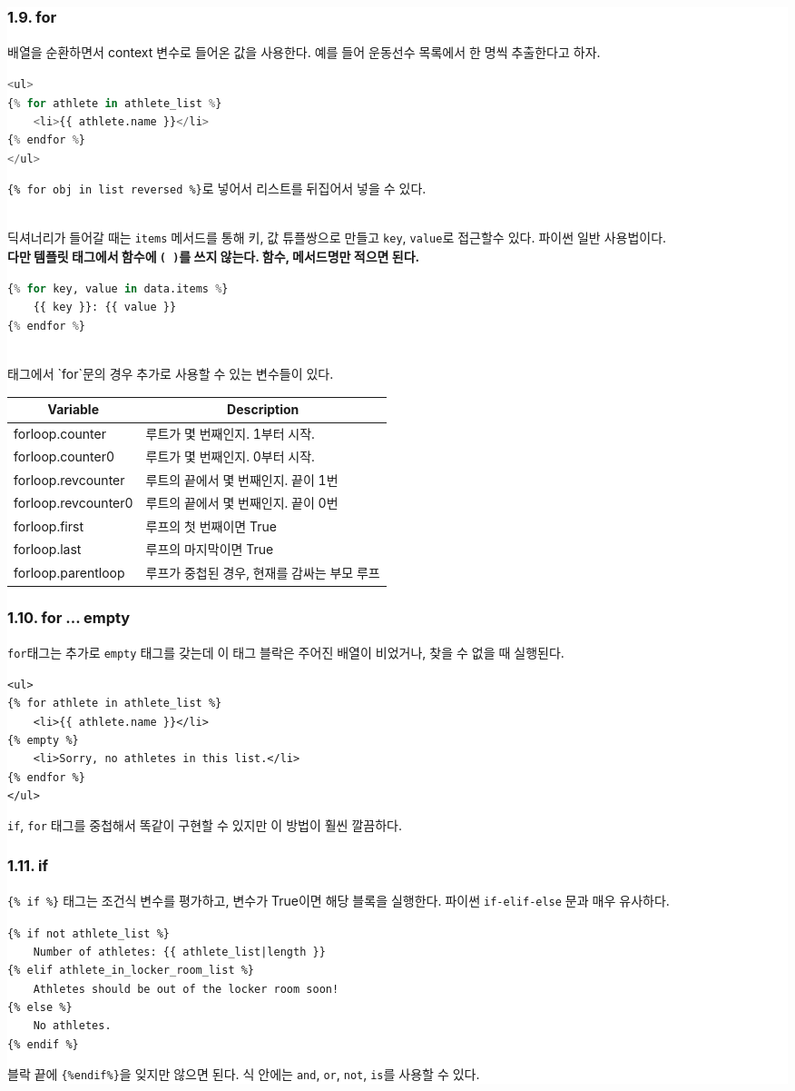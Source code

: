 
### 1.9. for
배열을 순환하면서 context 변수로 들어온 값을 사용한다. 예를 들어 운동선수 목록에서 한 명씩 추출한다고 하자.

```python
<ul>
{% for athlete in athlete_list %}
    <li>{{ athlete.name }}</li>
{% endfor %}
</ul>
```
`{% for obj in list reversed %}`로 넣어서 리스트를 뒤집어서 넣을 수 있다.<br><BR>

딕셔너리가 들어갈 때는 `items` 메서드를 통해 키, 값 튜플쌍으로 만들고 `key`, `value`로 접근할수  있다. 파이썬 일반 사용법이다.<br>
**다만 템플릿 태그에서 함수에 `( )`를 쓰지 않는다. 함수, 메서드명만 적으면 된다.**
```python
{% for key, value in data.items %}
    {{ key }}: {{ value }}
{% endfor %}
```
<bR>
태그에서 `for`문의 경우 추가로 사용할 수 있는 변수들이 있다.


Variable | Description
--- | ---
forloop.counter | 루트가 몇 번째인지. 1부터 시작.
forloop.counter0 | 루트가 몇 번째인지. 0부터 시작.
forloop.revcounter | 루트의 끝에서 몇 번째인지. 끝이 1번
forloop.revcounter0 | 루트의 끝에서 몇 번째인지. 끝이 0번
forloop.first | 루프의 첫 번째이면 True
forloop.last | 루프의 마지막이면 True
forloop.parentloop | 루프가 중첩된 경우, 현재를 감싸는 부모 루프


### 1.10. for ... empty
`for`태그는 추가로 `empty` 태그를 갖는데 이 태그 블락은 주어진 배열이 비었거나, 찾을 수 없을 때 실행된다.

```django
<ul>
{% for athlete in athlete_list %}
    <li>{{ athlete.name }}</li>
{% empty %}
    <li>Sorry, no athletes in this list.</li>
{% endfor %}
</ul>
```
`if`, `for` 태그를 중첩해서 똑같이 구현할 수 있지만 이 방법이 훨씬 깔끔하다.


### 1.11. if

`{% if %}` 태그는 조건식 변수를 평가하고, 변수가 True이면 해당 블록을 실행한다.
파이썬 `if-elif-else` 문과 매우 유사하다.

```django
{% if not athlete_list %}
    Number of athletes: {{ athlete_list|length }}
{% elif athlete_in_locker_room_list %}
    Athletes should be out of the locker room soon!
{% else %}
    No athletes.
{% endif %}
```
블락 끝에 `{%endif%}`을 잊지만 않으면 된다. 식 안에는 `and`, `or`, `not`, `is`를 사용할 수 있다.
